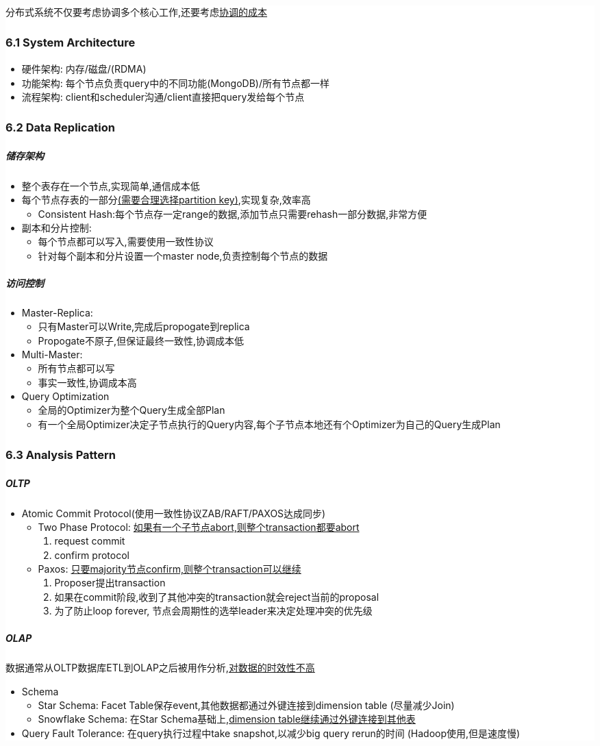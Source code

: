 分布式系统不仅要考虑协调多个核心工作,还要考虑<u>协调的成本</u>

### 6.1 System Architecture

- 硬件架构: 内存/磁盘/(RDMA)
- 功能架构: 每个节点负责query中的不同功能(MongoDB)/所有节点都一样
- 流程架构: client和scheduler沟通/client直接把query发给每个节点

### 6.2 Data Replication

##### 储存架构

- 整个表存在一个节点,实现简单,通信成本低
- 每个节点存表的一部分<u>(需要合理选择partition key)</u>,实现复杂,效率高
  - Consistent Hash:每个节点存一定range的数据,添加节点只需要rehash一部分数据,非常方便
- 副本和分片控制:
  - 每个节点都可以写入,需要使用一致性协议
  - 针对每个副本和分片设置一个master node,负责控制每个节点的数据

##### 访问控制

- Master-Replica: 
  - 只有Master可以Write,完成后propogate到replica
  - Propogate不原子,但保证最终一致性,协调成本低
- Multi-Master:
  - 所有节点都可以写
  - 事实一致性,协调成本高
- Query Optimization
  - 全局的Optimizer为整个Query生成全部Plan
  - 有一个全局Optimizer决定子节点执行的Query内容,每个子节点本地还有个Optimizer为自己的Query生成Plan

### 6.3 Analysis Pattern

#####  OLTP

- Atomic Commit Protocol(使用一致性协议ZAB/RAFT/PAXOS达成同步)
  - Two Phase Protocol: <u>如果有一个子节点abort,则整个transaction都要abort</u>
    1. request commit
    2. confirm protocol
  - Paxos: <u>只要majority节点confirm,则整个transaction可以继续</u>
    1. Proposer提出transaction
    2. 如果在commit阶段,收到了其他冲突的transaction就会reject当前的proposal
    3. 为了防止loop forever, 节点会周期性的选举leader来决定处理冲突的优先级

#####  OLAP

数据通常从OLTP数据库ETL到OLAP之后被用作分析,<u>对数据的时效性不高</u>

- Schema
  - Star Schema: Facet Table保存event,其他数据都通过外键连接到dimension table (尽量减少Join)
  - Snowflake Schema: 在Star Schema基础上,<u>dimension table继续通过外键连接到其他表</u>
- Query Fault Tolerance: 在query执行过程中take snapshot,以减少big query rerun的时间 (Hadoop使用,但是速度慢)


<div STYLE="page-break-after: always;"></div>
